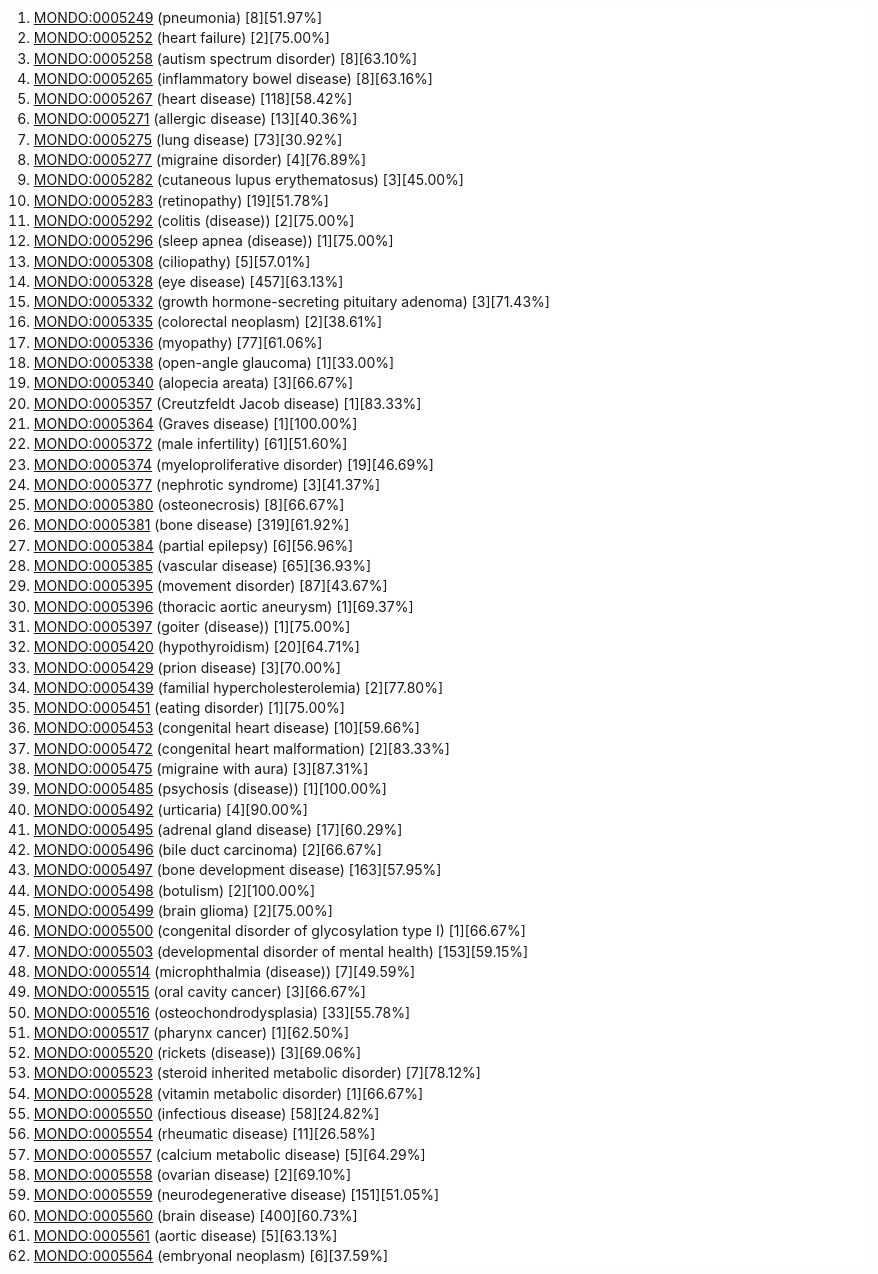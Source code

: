 1. [MONDO:0005249](html/MONDO_0005249.html) (pneumonia) [8][51.97%]
1. [MONDO:0005252](html/MONDO_0005252.html) (heart failure) [2][75.00%]
1. [MONDO:0005258](html/MONDO_0005258.html) (autism spectrum disorder) [8][63.10%]
1. [MONDO:0005265](html/MONDO_0005265.html) (inflammatory bowel disease) [8][63.16%]
1. [MONDO:0005267](html/MONDO_0005267.html) (heart disease) [118][58.42%]
1. [MONDO:0005271](html/MONDO_0005271.html) (allergic disease) [13][40.36%]
1. [MONDO:0005275](html/MONDO_0005275.html) (lung disease) [73][30.92%]
1. [MONDO:0005277](html/MONDO_0005277.html) (migraine disorder) [4][76.89%]
1. [MONDO:0005282](html/MONDO_0005282.html) (cutaneous lupus erythematosus) [3][45.00%]
1. [MONDO:0005283](html/MONDO_0005283.html) (retinopathy) [19][51.78%]
1. [MONDO:0005292](html/MONDO_0005292.html) (colitis (disease)) [2][75.00%]
1. [MONDO:0005296](html/MONDO_0005296.html) (sleep apnea (disease)) [1][75.00%]
1. [MONDO:0005308](html/MONDO_0005308.html) (ciliopathy) [5][57.01%]
1. [MONDO:0005328](html/MONDO_0005328.html) (eye disease) [457][63.13%]
1. [MONDO:0005332](html/MONDO_0005332.html) (growth hormone-secreting pituitary adenoma) [3][71.43%]
1. [MONDO:0005335](html/MONDO_0005335.html) (colorectal neoplasm) [2][38.61%]
1. [MONDO:0005336](html/MONDO_0005336.html) (myopathy) [77][61.06%]
1. [MONDO:0005338](html/MONDO_0005338.html) (open-angle glaucoma) [1][33.00%]
1. [MONDO:0005340](html/MONDO_0005340.html) (alopecia areata) [3][66.67%]
1. [MONDO:0005357](html/MONDO_0005357.html) (Creutzfeldt Jacob disease) [1][83.33%]
1. [MONDO:0005364](html/MONDO_0005364.html) (Graves disease) [1][100.00%]
1. [MONDO:0005372](html/MONDO_0005372.html) (male infertility) [61][51.60%]
1. [MONDO:0005374](html/MONDO_0005374.html) (myeloproliferative disorder) [19][46.69%]
1. [MONDO:0005377](html/MONDO_0005377.html) (nephrotic syndrome) [3][41.37%]
1. [MONDO:0005380](html/MONDO_0005380.html) (osteonecrosis) [8][66.67%]
1. [MONDO:0005381](html/MONDO_0005381.html) (bone disease) [319][61.92%]
1. [MONDO:0005384](html/MONDO_0005384.html) (partial epilepsy) [6][56.96%]
1. [MONDO:0005385](html/MONDO_0005385.html) (vascular disease) [65][36.93%]
1. [MONDO:0005395](html/MONDO_0005395.html) (movement disorder) [87][43.67%]
1. [MONDO:0005396](html/MONDO_0005396.html) (thoracic aortic aneurysm) [1][69.37%]
1. [MONDO:0005397](html/MONDO_0005397.html) (goiter (disease)) [1][75.00%]
1. [MONDO:0005420](html/MONDO_0005420.html) (hypothyroidism) [20][64.71%]
1. [MONDO:0005429](html/MONDO_0005429.html) (prion disease) [3][70.00%]
1. [MONDO:0005439](html/MONDO_0005439.html) (familial hypercholesterolemia) [2][77.80%]
1. [MONDO:0005451](html/MONDO_0005451.html) (eating disorder) [1][75.00%]
1. [MONDO:0005453](html/MONDO_0005453.html) (congenital heart disease) [10][59.66%]
1. [MONDO:0005472](html/MONDO_0005472.html) (congenital heart malformation) [2][83.33%]
1. [MONDO:0005475](html/MONDO_0005475.html) (migraine with aura) [3][87.31%]
1. [MONDO:0005485](html/MONDO_0005485.html) (psychosis (disease)) [1][100.00%]
1. [MONDO:0005492](html/MONDO_0005492.html) (urticaria) [4][90.00%]
1. [MONDO:0005495](html/MONDO_0005495.html) (adrenal gland disease) [17][60.29%]
1. [MONDO:0005496](html/MONDO_0005496.html) (bile duct carcinoma) [2][66.67%]
1. [MONDO:0005497](html/MONDO_0005497.html) (bone development disease) [163][57.95%]
1. [MONDO:0005498](html/MONDO_0005498.html) (botulism) [2][100.00%]
1. [MONDO:0005499](html/MONDO_0005499.html) (brain glioma) [2][75.00%]
1. [MONDO:0005500](html/MONDO_0005500.html) (congenital disorder of glycosylation type I) [1][66.67%]
1. [MONDO:0005503](html/MONDO_0005503.html) (developmental disorder of mental health) [153][59.15%]
1. [MONDO:0005514](html/MONDO_0005514.html) (microphthalmia (disease)) [7][49.59%]
1. [MONDO:0005515](html/MONDO_0005515.html) (oral cavity cancer) [3][66.67%]
1. [MONDO:0005516](html/MONDO_0005516.html) (osteochondrodysplasia) [33][55.78%]
1. [MONDO:0005517](html/MONDO_0005517.html) (pharynx cancer) [1][62.50%]
1. [MONDO:0005520](html/MONDO_0005520.html) (rickets (disease)) [3][69.06%]
1. [MONDO:0005523](html/MONDO_0005523.html) (steroid inherited metabolic disorder) [7][78.12%]
1. [MONDO:0005528](html/MONDO_0005528.html) (vitamin metabolic disorder) [1][66.67%]
1. [MONDO:0005550](html/MONDO_0005550.html) (infectious disease) [58][24.82%]
1. [MONDO:0005554](html/MONDO_0005554.html) (rheumatic disease) [11][26.58%]
1. [MONDO:0005557](html/MONDO_0005557.html) (calcium metabolic disease) [5][64.29%]
1. [MONDO:0005558](html/MONDO_0005558.html) (ovarian disease) [2][69.10%]
1. [MONDO:0005559](html/MONDO_0005559.html) (neurodegenerative disease) [151][51.05%]
1. [MONDO:0005560](html/MONDO_0005560.html) (brain disease) [400][60.73%]
1. [MONDO:0005561](html/MONDO_0005561.html) (aortic disease) [5][63.13%]
1. [MONDO:0005564](html/MONDO_0005564.html) (embryonal neoplasm) [6][37.59%]